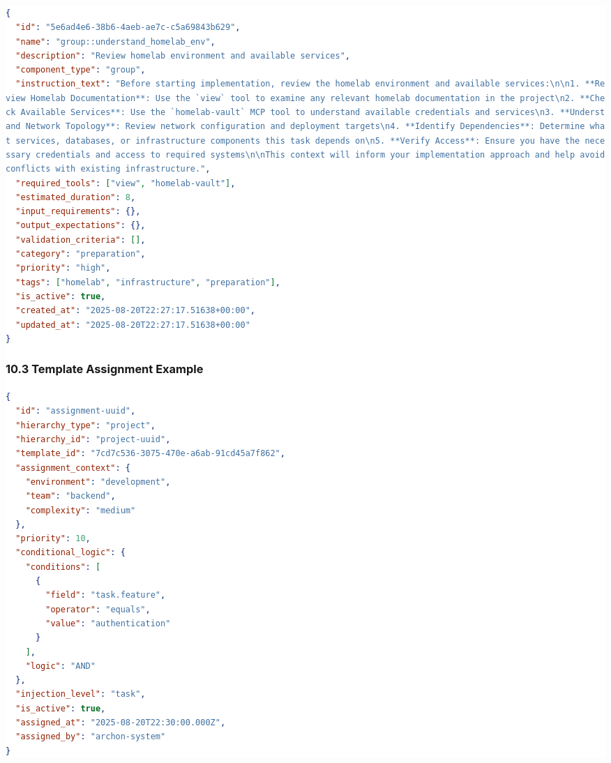 ```json
{
  "id": "5e6ad4e6-38b6-4aeb-ae7c-c5a69843b629",
  "name": "group::understand_homelab_env",
  "description": "Review homelab environment and available services",
  "component_type": "group",
  "instruction_text": "Before starting implementation, review the homelab environment and available services:\n\n1. **Review Homelab Documentation**: Use the `view` tool to examine any relevant homelab documentation in the project\n2. **Check Available Services**: Use the `homelab-vault` MCP tool to understand available credentials and services\n3. **Understand Network Topology**: Review network configuration and deployment targets\n4. **Identify Dependencies**: Determine what services, databases, or infrastructure components this task depends on\n5. **Verify Access**: Ensure you have the necessary credentials and access to required systems\n\nThis context will inform your implementation approach and help avoid conflicts with existing infrastructure.",
  "required_tools": ["view", "homelab-vault"],
  "estimated_duration": 8,
  "input_requirements": {},
  "output_expectations": {},
  "validation_criteria": [],
  "category": "preparation",
  "priority": "high",
  "tags": ["homelab", "infrastructure", "preparation"],
  "is_active": true,
  "created_at": "2025-08-20T22:27:17.51638+00:00",
  "updated_at": "2025-08-20T22:27:17.51638+00:00"
}
```

### 10.3 Template Assignment Example

```json
{
  "id": "assignment-uuid",
  "hierarchy_type": "project",
  "hierarchy_id": "project-uuid",
  "template_id": "7cd7c536-3075-470e-a6ab-91cd45a7f862",
  "assignment_context": {
    "environment": "development",
    "team": "backend",
    "complexity": "medium"
  },
  "priority": 10,
  "conditional_logic": {
    "conditions": [
      {
        "field": "task.feature",
        "operator": "equals",
        "value": "authentication"
      }
    ],
    "logic": "AND"
  },
  "injection_level": "task",
  "is_active": true,
  "assigned_at": "2025-08-20T22:30:00.000Z",
  "assigned_by": "archon-system"
}
```
